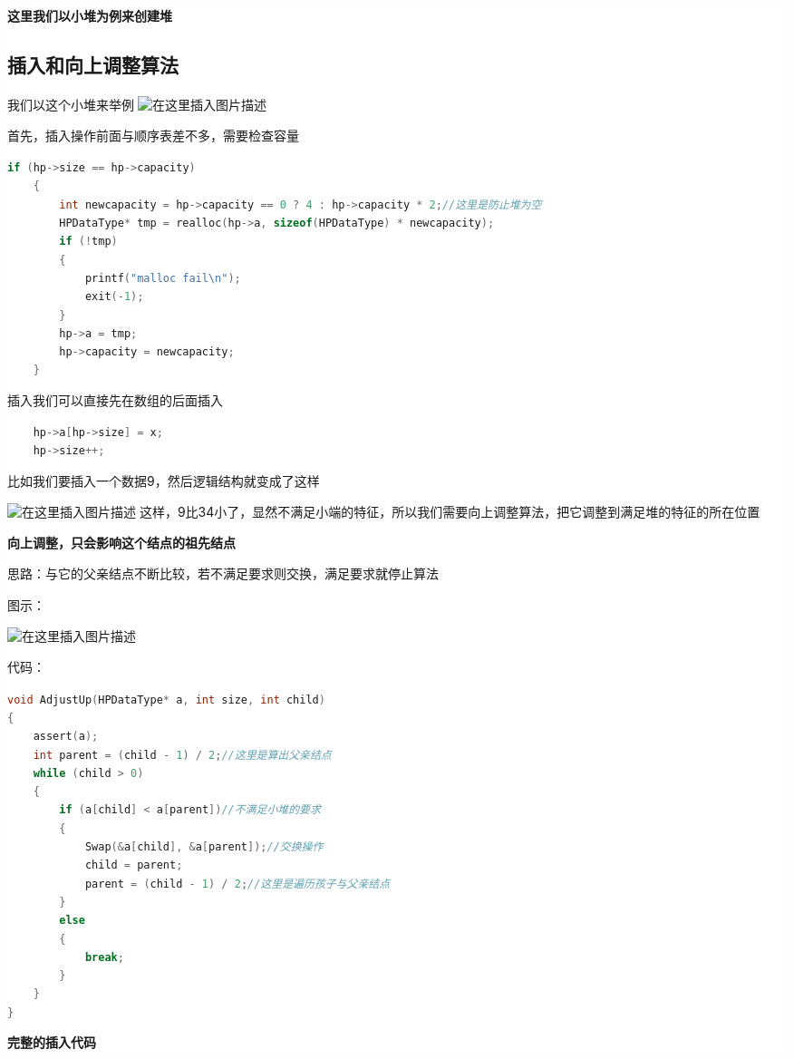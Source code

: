**这里我们以小堆为例来创建堆**

## 插入和向上调整算法



我们以这个小堆来举例
![在这里插入图片描述](https://img-blog.csdnimg.cn/1b94d4edeb244905916fabac432f33c1.png?x-oss-process=image/watermark,type_ZHJvaWRzYW5zZmFsbGJhY2s,shadow_50,text_Q1NETiBA5Lic5p2h5biM5bCU6JaH,size_20,color_FFFFFF,t_70,g_se,x_16#pic_center)

首先，插入操作前面与顺序表差不多，需要检查容量
```c
if (hp->size == hp->capacity)
	{
		int newcapacity = hp->capacity == 0 ? 4 : hp->capacity * 2;//这里是防止堆为空
		HPDataType* tmp = realloc(hp->a, sizeof(HPDataType) * newcapacity);
		if (!tmp)
		{
			printf("malloc fail\n");
			exit(-1);
		}
		hp->a = tmp;
		hp->capacity = newcapacity;
	}
```

插入我们可以直接先在数组的后面插入

```c
	hp->a[hp->size] = x;
	hp->size++;
```
比如我们要插入一个数据9，然后逻辑结构就变成了这样

![在这里插入图片描述](https://img-blog.csdnimg.cn/76ec91aa97c2430d90f259564fbc39b1.png?x-oss-process=image/watermark,type_ZHJvaWRzYW5zZmFsbGJhY2s,shadow_50,text_Q1NETiBA5Lic5p2h5biM5bCU6JaH,size_20,color_FFFFFF,t_70,g_se,x_16#pic_center)
这样，9比34小了，显然不满足小端的特征，所以我们需要向上调整算法，把它调整到满足堆的特征的所在位置

**向上调整，只会影响这个结点的祖先结点**

思路：与它的父亲结点不断比较，若不满足要求则交换，满足要求就停止算法

图示：

![在这里插入图片描述](https://img-blog.csdnimg.cn/70a40ddef49741c8b858674b90b4e804.png?x-oss-process=image/watermark,type_ZHJvaWRzYW5zZmFsbGJhY2s,shadow_50,text_Q1NETiBA5Lic5p2h5biM5bCU6JaH,size_20,color_FFFFFF,t_70,g_se,x_16#pic_center)

代码：

```c
void AdjustUp(HPDataType* a, int size, int child)
{
	assert(a);
	int parent = (child - 1) / 2;//这里是算出父亲结点
	while (child > 0)
	{
		if (a[child] < a[parent])//不满足小堆的要求
		{
			Swap(&a[child], &a[parent]);//交换操作
			child = parent;
			parent = (child - 1) / 2;//这里是遍历孩子与父亲结点
		}
		else
		{
			break;
		}
	}
}
```
**完整的插入代码**
